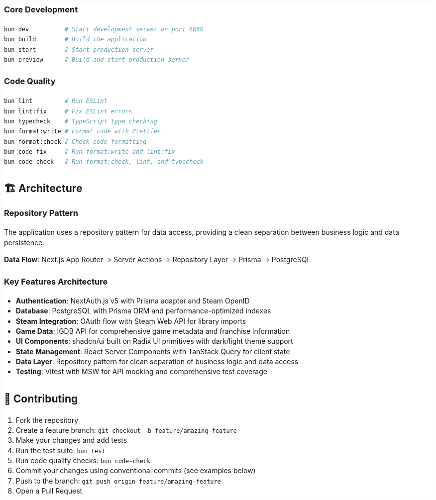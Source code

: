### Core Development

```bash
bun dev          # Start development server on port 6060
bun build        # Build the application
bun start        # Start production server
bun preview      # Build and start production server
```

### Code Quality

```bash
bun lint         # Run ESLint
bun lint:fix     # Fix ESLint errors
bun typecheck    # TypeScript type checking
bun format:write # Format code with Prettier
bun format:check # Check code formatting
bun code-fix     # Run format:write and lint:fix
bun code-check   # Run format:check, lint, and typecheck
```

## 🏗️ Architecture

### Repository Pattern

The application uses a repository pattern for data access, providing a clean separation between business logic and data persistence.

**Data Flow**: Next.js App Router → Server Actions → Repository Layer → Prisma → PostgreSQL

### Key Features Architecture

- **Authentication**: NextAuth.js v5 with Prisma adapter and Steam OpenID
- **Database**: PostgreSQL with Prisma ORM and performance-optimized indexes
- **Steam Integration**: OAuth flow with Steam Web API for library imports
- **Game Data**: IGDB API for comprehensive game metadata and franchise information
- **UI Components**: shadcn/ui built on Radix UI primitives with dark/light theme support
- **State Management**: React Server Components with TanStack Query for client state
- **Data Layer**: Repository pattern for clean separation of business logic and data access
- **Testing**: Vitest with MSW for API mocking and comprehensive test coverage

## 🤝 Contributing

1. Fork the repository
2. Create a feature branch: `git checkout -b feature/amazing-feature`
3. Make your changes and add tests
4. Run the test suite: `bun test`
5. Run code quality checks: `bun code-check`
6. Commit your changes using conventional commits (see examples below)
7. Push to the branch: `git push origin feature/amazing-feature`
8. Open a Pull Request
